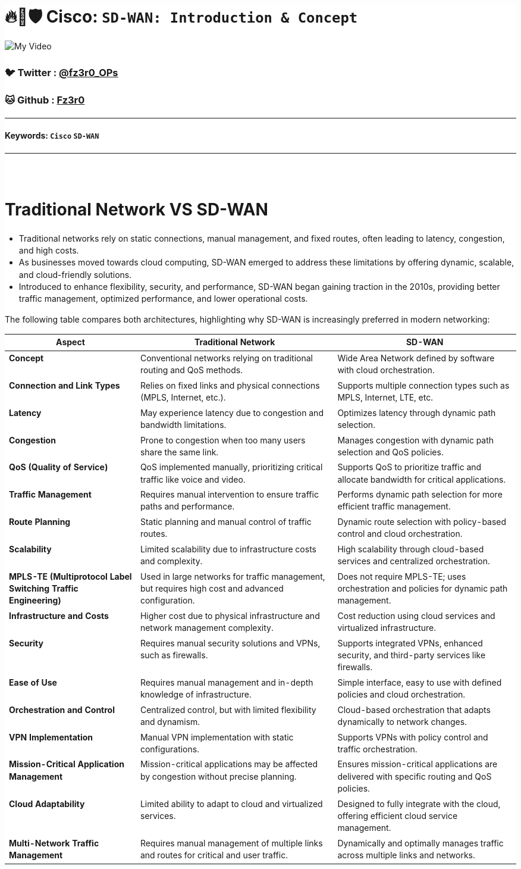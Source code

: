 # 🔥🧱🛡️ Cisco: `SD-WAN: Introduction & Concept`

![My Video](https://user-images.githubusercontent.com/94720207/165892585-b830998d-d7c5-43b4-a3ad-f71a07b9077e.gif)

### 🐦 Twitter  : [@fz3r0_OPs](https://twitter.com/Fz3r0_OPs)
### 🐱 Github  : [Fz3r0](https://github.com/fz3r0) 

---
 
#### Keywords: `Cisco` `SD-WAN`

---

<br>

# Traditional Network VS SD-WAN

- Traditional networks rely on static connections, manual management, and fixed routes, often leading to latency, congestion, and high costs. 
- As businesses moved towards cloud computing, SD-WAN emerged to address these limitations by offering dynamic, scalable, and cloud-friendly solutions.
- Introduced to enhance flexibility, security, and performance, SD-WAN began gaining traction in the 2010s, providing better traffic management, optimized performance, and lower operational costs.

The following table compares both architectures, highlighting why SD-WAN is increasingly preferred in modern networking:

| **Aspect**                         | **Traditional Network**                                       | **SD-WAN**                                                  |
|-------------------------------------|---------------------------------------------------------------|------------------------------------------------------------|
| **Concept**                         | Conventional networks relying on traditional routing and QoS methods. | Wide Area Network defined by software with cloud orchestration. |
| **Connection and Link Types**       | Relies on fixed links and physical connections (MPLS, Internet, etc.).  | Supports multiple connection types such as MPLS, Internet, LTE, etc. |
| **Latency**                         | May experience latency due to congestion and bandwidth limitations. | Optimizes latency through dynamic path selection. |
| **Congestion**                       | Prone to congestion when too many users share the same link. | Manages congestion with dynamic path selection and QoS policies. |
| **QoS (Quality of Service)**        | QoS implemented manually, prioritizing critical traffic like voice and video. | Supports QoS to prioritize traffic and allocate bandwidth for critical applications. |
| **Traffic Management**              | Requires manual intervention to ensure traffic paths and performance. | Performs dynamic path selection for more efficient traffic management. |
| **Route Planning**                  | Static planning and manual control of traffic routes. | Dynamic route selection with policy-based control and cloud orchestration. |
| **Scalability**                     | Limited scalability due to infrastructure costs and complexity. | High scalability through cloud-based services and centralized orchestration. |
| **MPLS-TE (Multiprotocol Label Switching Traffic Engineering)** | Used in large networks for traffic management, but requires high cost and advanced configuration. | Does not require MPLS-TE; uses orchestration and policies for dynamic path management. |
| **Infrastructure and Costs**        | Higher cost due to physical infrastructure and network management complexity. | Cost reduction using cloud services and virtualized infrastructure. |
| **Security**                        | Requires manual security solutions and VPNs, such as firewalls. | Supports integrated VPNs, enhanced security, and third-party services like firewalls. |
| **Ease of Use**                     | Requires manual management and in-depth knowledge of infrastructure. | Simple interface, easy to use with defined policies and cloud orchestration. |
| **Orchestration and Control**       | Centralized control, but with limited flexibility and dynamism. | Cloud-based orchestration that adapts dynamically to network changes. |
| **VPN Implementation**              | Manual VPN implementation with static configurations. | Supports VPNs with policy control and traffic orchestration. |
| **Mission-Critical Application Management** | Mission-critical applications may be affected by congestion without precise planning. | Ensures mission-critical applications are delivered with specific routing and QoS policies. |
| **Cloud Adaptability**              | Limited ability to adapt to cloud and virtualized services. | Designed to fully integrate with the cloud, offering efficient cloud service management. |
| **Multi-Network Traffic Management** | Requires manual management of multiple links and routes for critical and user traffic. | Dynamically and optimally manages traffic across multiple links and networks. |
